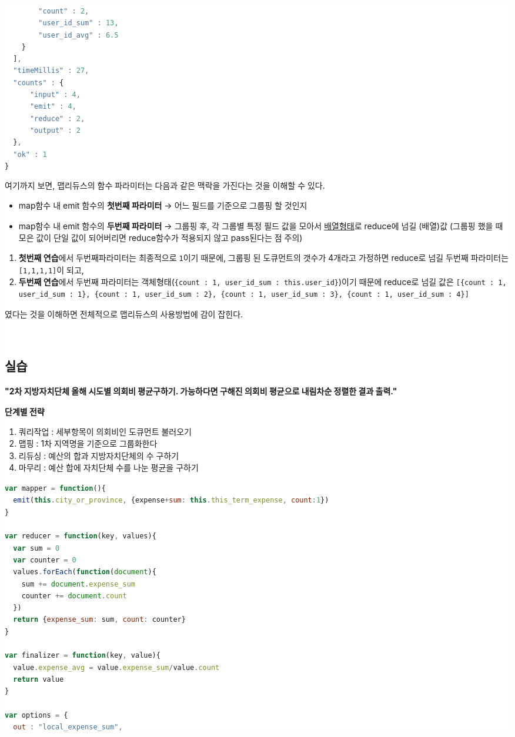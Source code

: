 ```javascript
        "count" : 2,
        "user_id_sum" : 13,
        "user_id_avg" : 6.5
    }
  ],
  "timeMillis" : 27,
  "counts" : {
      "input" : 4,
      "emit" : 4,
      "reduce" : 2,
      "output" : 2
  },
  "ok" : 1
}
```



여기까지 보면, 맵리듀스의 함수 파라미터는 다음과 같은 맥락을 가진다는 것을 이해할 수 있다.

- map함수 내 emit 함수의 **첫번째 파라미터** → 어느 필드를 기준으로 그룹핑 할 것인지

- map함수 내 emit 함수의 **두번째 파라미터** → 그룹핑 후, 각 그룹별 특정 필드 값을 모아서 <u>배열형태</u>로 reduce에 넘길 (배열)값 (그룹핑 했을 때 모은 값이 단일 값이 되어버리면 reduce함수가 적용되지 않고 pass된다는 점 주의)

1. **첫번째 연습**에서 두번째파라미터는 최종적으로 `1`이기 때문에, 그룹핑 된 도큐먼트의 갯수가 4개라고 가정하면  reduce로 넘길 두번째 파라미터는 `[1,1,1,1]`이 되고,  
2. **두번째 연습**에서 두번째 파라미터는 객체형태(`{count : 1, user_id_sum : this.user_id}`)이기 때문에 reduce로 넘길 값은 `[{count : 1, user_id_sum : 1}, {count : 1, user_id_sum : 2}, {count : 1, user_id_sum : 3}, {count : 1, user_id_sum : 4}]`

였다는 것을 이해하면 전체적으로 맵리듀스의 사용방법에 감이 잡힌다.

<br>

## 실습

**"2차 지방자치단체 올해 시도별 의회비 평균구하기. 가능하다면 구해진 의회비 평균으로 내림차순 정렬한 결과 출력."**

**단계별 전략**

1. 쿼리작업 : 세부항목이 의회비인 도큐먼트 불러오기
2. 맵핑 : 1차 지역명을 기준으로 그룹화한다
3. 리듀싱 : 예산의 합과 지방자치단체의 수 구하기
4. 마무리 : 예산 합에 자치단체 수를 나눈 평균을 구하기

```javascript
var mapper = function(){
  emit(this.city_or_province, {expense+sum: this.this_term_expense, count:1})
}

var reducer = function(key, values){
  var sum = 0
  var counter = 0
  values.forEach(function(document){
    sum += document.expense_sum
    counter += document.count
  })
  return {expense_sum: sum, count: counter}
}

var finalizer = function(key, value){
  value.expense_avg = value.expense_sum/value.count
  return value
}

var options = {
  out : "local_expense_sum",
```